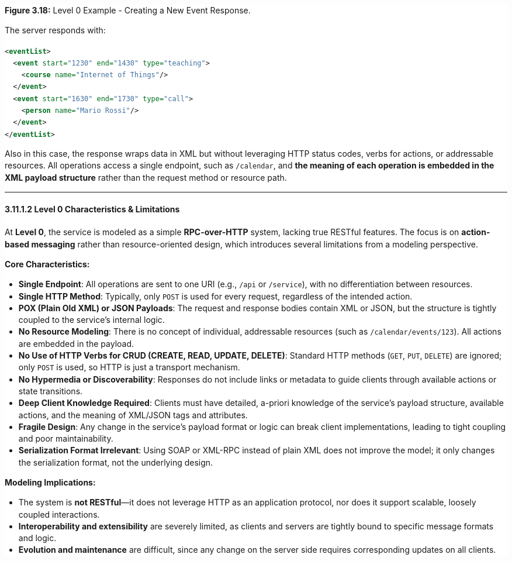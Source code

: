 **Figure 3.18:** Level 0 Example - Creating a New Event Response.

The server responds with:

```xml
<eventList>
  <event start="1230" end="1430" type="teaching">
    <course name="Internet of Things"/>
  </event>
  <event start="1630" end="1730" type="call">
    <person name="Mario Rossi"/>
  </event>
</eventList>
```

Also in this case, the response wraps data in XML but without leveraging HTTP status codes, verbs for actions, or addressable resources. All operations access a single endpoint, such as `/calendar`, and **the meaning of each operation is embedded in the XML payload structure** rather than the request method or resource path.

---

#### 3.11.1.2 Level 0 Characteristics & Limitations

At **Level 0**, the service is modeled as a simple **RPC-over-HTTP** system, lacking true RESTful features. The focus is on **action-based messaging** rather than resource-oriented design, which introduces several limitations from a modeling perspective.

**Core Characteristics:**

- **Single Endpoint**: All operations are sent to one URI (e.g., `/api` or `/service`), with no differentiation between resources.
- **Single HTTP Method**: Typically, only `POST` is used for every request, regardless of the intended action.
- **POX (Plain Old XML) or JSON Payloads**: The request and response bodies contain XML or JSON, but the structure is tightly coupled to the service’s internal logic.
- **No Resource Modeling**: There is no concept of individual, addressable resources (such as `/calendar/events/123`). All actions are embedded in the payload.
- **No Use of HTTP Verbs for CRUD (CREATE, READ, UPDATE, DELETE)**: Standard HTTP methods (`GET`, `PUT`, `DELETE`) are ignored; only `POST` is used, so HTTP is just a transport mechanism.
- **No Hypermedia or Discoverability**: Responses do not include links or metadata to guide clients through available actions or state transitions.
- **Deep Client Knowledge Required**: Clients must have detailed, a-priori knowledge of the service’s payload structure, available actions, and the meaning of XML/JSON tags and attributes.
- **Fragile Design**: Any change in the service’s payload format or logic can break client implementations, leading to tight coupling and poor maintainability.
- **Serialization Format Irrelevant**: Using SOAP or XML-RPC instead of plain XML does not improve the model; it only changes the serialization format, not the underlying design.

**Modeling Implications:**

- The system is **not RESTful**—it does not leverage HTTP as an application protocol, nor does it support scalable, loosely coupled interactions.
- **Interoperability and extensibility** are severely limited, as clients and servers are tightly bound to specific message formats and logic.
- **Evolution and maintenance** are difficult, since any change on the server side requires corresponding updates on all clients.

